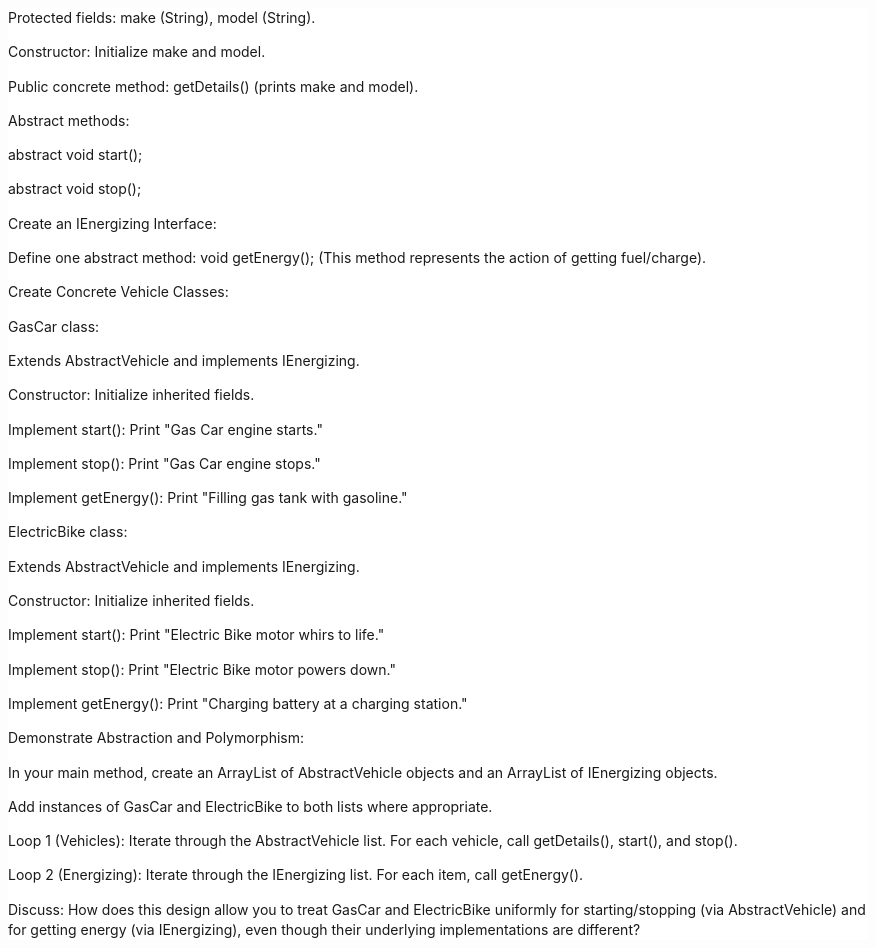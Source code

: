 Protected fields: make (String), model (String).

Constructor: Initialize make and model.

Public concrete method: getDetails() (prints make and model).

Abstract methods:

abstract void start();

abstract void stop();

Create an IEnergizing Interface:

Define one abstract method: void getEnergy(); (This method represents the action of getting fuel/charge).

Create Concrete Vehicle Classes:

GasCar class:

Extends AbstractVehicle and implements IEnergizing.

Constructor: Initialize inherited fields.

Implement start(): Print "Gas Car engine starts."

Implement stop(): Print "Gas Car engine stops."

Implement getEnergy(): Print "Filling gas tank with gasoline."

ElectricBike class:

Extends AbstractVehicle and implements IEnergizing.

Constructor: Initialize inherited fields.

Implement start(): Print "Electric Bike motor whirs to life."

Implement stop(): Print "Electric Bike motor powers down."

Implement getEnergy(): Print "Charging battery at a charging station."

Demonstrate Abstraction and Polymorphism:

In your main method, create an ArrayList of AbstractVehicle objects and an ArrayList of IEnergizing objects.

Add instances of GasCar and ElectricBike to both lists where appropriate.

Loop 1 (Vehicles): Iterate through the AbstractVehicle list. For each vehicle, call getDetails(), start(), and stop().

Loop 2 (Energizing): Iterate through the IEnergizing list. For each item, call getEnergy().

Discuss: How does this design allow you to treat GasCar and ElectricBike uniformly for starting/stopping (via AbstractVehicle) and for getting energy (via IEnergizing), even though their underlying implementations are different?
